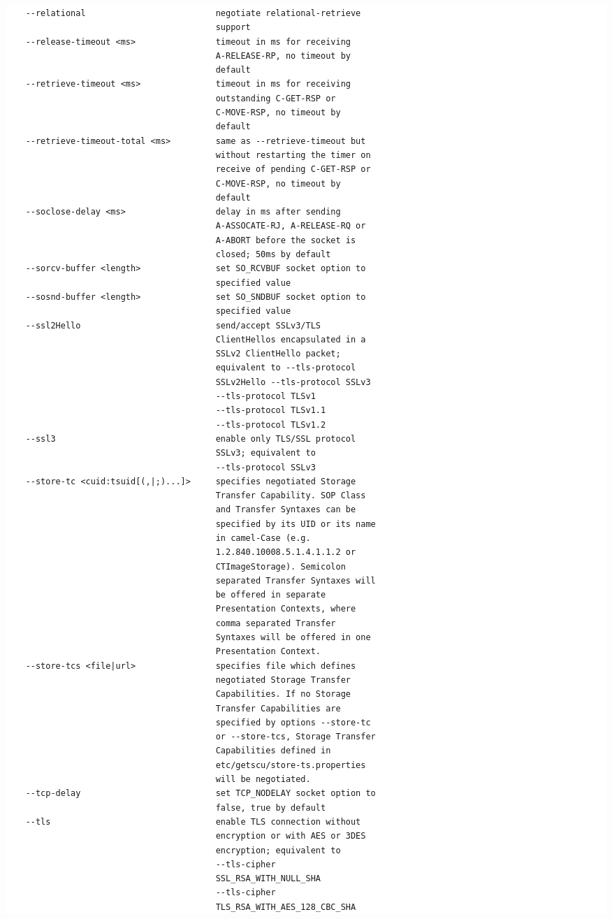         --relational                          negotiate relational-retrieve
                                              support
        --release-timeout <ms>                timeout in ms for receiving
                                              A-RELEASE-RP, no timeout by
                                              default
        --retrieve-timeout <ms>               timeout in ms for receiving
                                              outstanding C-GET-RSP or
                                              C-MOVE-RSP, no timeout by
                                              default
        --retrieve-timeout-total <ms>         same as --retrieve-timeout but
                                              without restarting the timer on
                                              receive of pending C-GET-RSP or
                                              C-MOVE-RSP, no timeout by
                                              default
        --soclose-delay <ms>                  delay in ms after sending
                                              A-ASSOCATE-RJ, A-RELEASE-RQ or
                                              A-ABORT before the socket is
                                              closed; 50ms by default
        --sorcv-buffer <length>               set SO_RCVBUF socket option to
                                              specified value
        --sosnd-buffer <length>               set SO_SNDBUF socket option to
                                              specified value
        --ssl2Hello                           send/accept SSLv3/TLS
                                              ClientHellos encapsulated in a
                                              SSLv2 ClientHello packet;
                                              equivalent to --tls-protocol
                                              SSLv2Hello --tls-protocol SSLv3
                                              --tls-protocol TLSv1
                                              --tls-protocol TLSv1.1
                                              --tls-protocol TLSv1.2
        --ssl3                                enable only TLS/SSL protocol
                                              SSLv3; equivalent to
                                              --tls-protocol SSLv3
        --store-tc <cuid:tsuid[(,|;)...]>     specifies negotiated Storage
                                              Transfer Capability. SOP Class
                                              and Transfer Syntaxes can be
                                              specified by its UID or its name
                                              in camel-Case (e.g.
                                              1.2.840.10008.5.1.4.1.1.2 or
                                              CTImageStorage). Semicolon
                                              separated Transfer Syntaxes will
                                              be offered in separate
                                              Presentation Contexts, where
                                              comma separated Transfer
                                              Syntaxes will be offered in one
                                              Presentation Context.
        --store-tcs <file|url>                specifies file which defines
                                              negotiated Storage Transfer
                                              Capabilities. If no Storage
                                              Transfer Capabilities are
                                              specified by options --store-tc
                                              or --store-tcs, Storage Transfer
                                              Capabilities defined in
                                              etc/getscu/store-ts.properties
                                              will be negotiated.
        --tcp-delay                           set TCP_NODELAY socket option to
                                              false, true by default
        --tls                                 enable TLS connection without
                                              encryption or with AES or 3DES
                                              encryption; equivalent to
                                              --tls-cipher
                                              SSL_RSA_WITH_NULL_SHA
                                              --tls-cipher
                                              TLS_RSA_WITH_AES_128_CBC_SHA